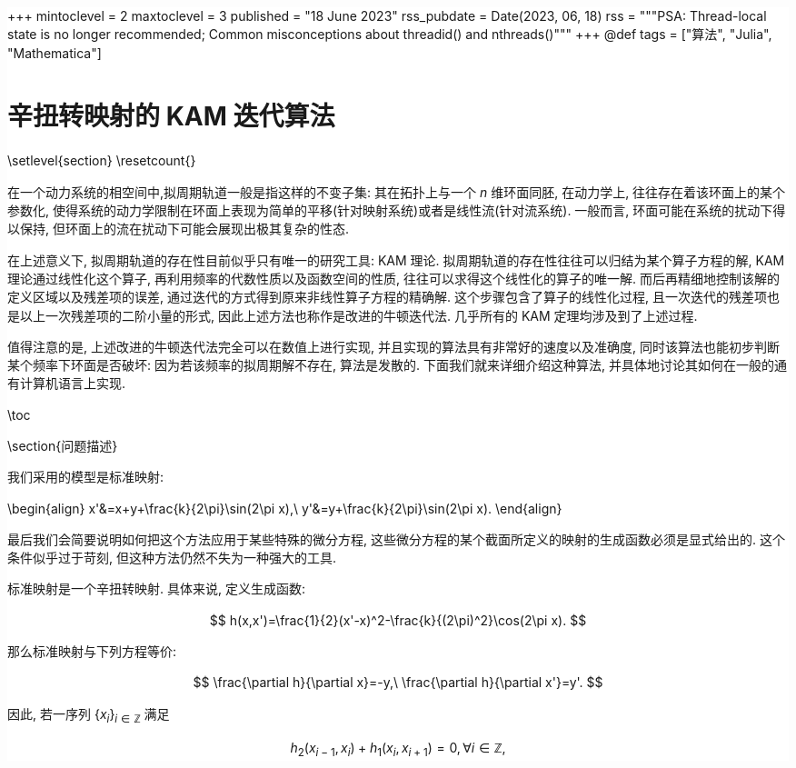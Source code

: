 +++
mintoclevel = 2
maxtoclevel = 3
published = "18 June 2023"
rss_pubdate = Date(2023, 06, 18)
rss = """PSA: Thread-local state is no longer recommended; Common misconceptions about threadid() and nthreads()"""
+++
@def tags = ["算法", "Julia", "Mathematica"]


# 辛扭转映射的 KAM 迭代算法
\setlevel{section} \resetcount{}

在一个动力系统的相空间中,拟周期轨道一般是指这样的不变子集: 其在拓扑上与一个 $n$ 维环面同胚, 在动力学上, 往往存在着该环面上的某个参数化, 使得系统的动力学限制在环面上表现为简单的平移(针对映射系统)或者是线性流(针对流系统). 一般而言, 环面可能在系统的扰动下得以保持, 但环面上的流在扰动下可能会展现出极其复杂的性态. 

在上述意义下, 拟周期轨道的存在性目前似乎只有唯一的研究工具: KAM 理论. 拟周期轨道的存在性往往可以归结为某个算子方程的解, KAM 理论通过线性化这个算子, 再利用频率的代数性质以及函数空间的性质, 往往可以求得这个线性化的算子的唯一解. 而后再精细地控制该解的定义区域以及残差项的误差, 通过迭代的方式得到原来非线性算子方程的精确解. 这个步骤包含了算子的线性化过程, 且一次迭代的残差项也是以上一次残差项的二阶小量的形式, 因此上述方法也称作是改进的牛顿迭代法. 几乎所有的 KAM 定理均涉及到了上述过程. 

值得注意的是, 上述改进的牛顿迭代法完全可以在数值上进行实现, 并且实现的算法具有非常好的速度以及准确度, 同时该算法也能初步判断某个频率下环面是否破坏: 因为若该频率的拟周期解不存在, 算法是发散的. 下面我们就来详细介绍这种算法, 并具体地讨论其如何在一般的通有计算机语言上实现.

\toc

\section{问题描述}


我们采用的模型是标准映射:


\begin{align}
x'&=x+y+\frac{k}{2\pi}\sin(2\pi x),\\
y'&=y+\frac{k}{2\pi}\sin(2\pi x).
\end{align}


最后我们会简要说明如何把这个方法应用于某些特殊的微分方程, 这些微分方程的某个截面所定义的映射的生成函数必须是显式给出的. 这个条件似乎过于苛刻, 但这种方法仍然不失为一种强大的工具.

标准映射是一个辛扭转映射. 具体来说, 定义生成函数:

$$
h(x,x')=\frac{1}{2}(x'-x)^2-\frac{k}{(2\pi)^2}\cos(2\pi x).
$$

那么标准映射与下列方程等价:

$$
\frac{\partial h}{\partial x}=-y,\ \frac{\partial h}{\partial x'}=y'.
$$

因此, 若一序列 $\{x_{i}\}_{i\in\mathbb{Z}}$ 满足

$$
h_2(x_{i-1},x_{i})+h_1(x_i,x_{i+1})=0, \forall i\in\mathbb{Z},
$$

